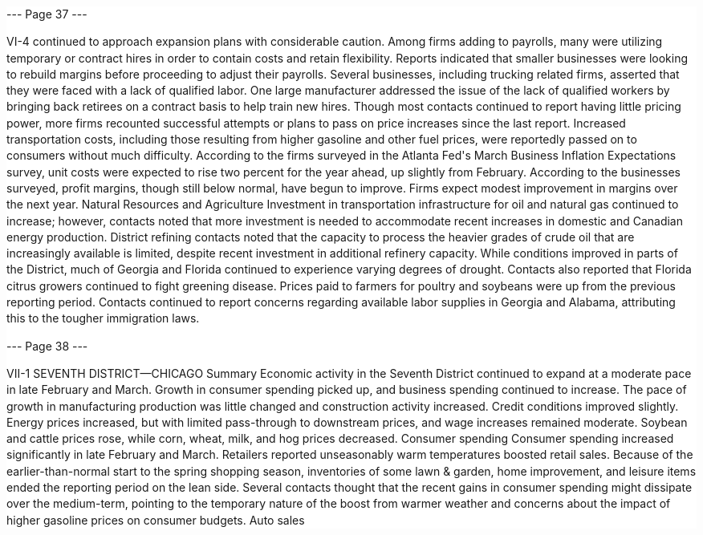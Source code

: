 --- Page 37 ---

VI-4
continued to approach expansion plans with considerable caution. Among firms adding to payrolls, many
were utilizing temporary or contract hires in order to contain costs and retain flexibility. Reports indicated
that smaller businesses were looking to rebuild margins before proceeding to adjust their payrolls. Several
businesses, including trucking related firms, asserted that they were faced with a lack of qualified labor.
One large manufacturer addressed the issue of the lack of qualified workers by bringing back retirees on a
contract basis to help train new hires.
Though most contacts continued to report having little pricing power, more firms recounted
successful attempts or plans to pass on price increases since the last report. Increased transportation costs,
including those resulting from higher gasoline and other fuel prices, were reportedly passed on to
consumers without much difficulty. According to the firms surveyed in the Atlanta Fed's March Business
Inflation Expectations survey, unit costs were expected to rise two percent for the year ahead, up slightly
from February. According to the businesses surveyed, profit margins, though still below normal, have
begun to improve. Firms expect modest improvement in margins over the next year.
Natural Resources and Agriculture
Investment in transportation infrastructure for oil and natural gas continued to increase; however,
contacts noted that more investment is needed to accommodate recent increases in domestic and Canadian
energy production. District refining contacts noted that the capacity to process the heavier grades of crude
oil that are increasingly available is limited, despite recent investment in additional refinery capacity.
While conditions improved in parts of the District, much of Georgia and Florida continued to experience
varying degrees of drought. Contacts also reported that Florida citrus growers continued to fight greening
disease. Prices paid to farmers for poultry and soybeans were up from the previous reporting period.
Contacts continued to report concerns regarding available labor supplies in Georgia and Alabama,
attributing this to the tougher immigration laws.

--- Page 38 ---

VII-1
SEVENTH DISTRICT—CHICAGO
Summary
Economic activity in the Seventh District continued to expand at a moderate pace in late February
and March. Growth in consumer spending picked up, and business spending continued to increase. The
pace of growth in manufacturing production was little changed and construction activity increased. Credit
conditions improved slightly. Energy prices increased, but with limited pass-through to downstream
prices, and wage increases remained moderate. Soybean and cattle prices rose, while corn, wheat, milk,
and hog prices decreased.
Consumer spending
Consumer spending increased significantly in late February and March. Retailers reported
unseasonably warm temperatures boosted retail sales. Because of the earlier-than-normal start to the
spring shopping season, inventories of some lawn & garden, home improvement, and leisure items ended
the reporting period on the lean side. Several contacts thought that the recent gains in consumer spending
might dissipate over the medium-term, pointing to the temporary nature of the boost from warmer
weather and concerns about the impact of higher gasoline prices on consumer budgets. Auto sales